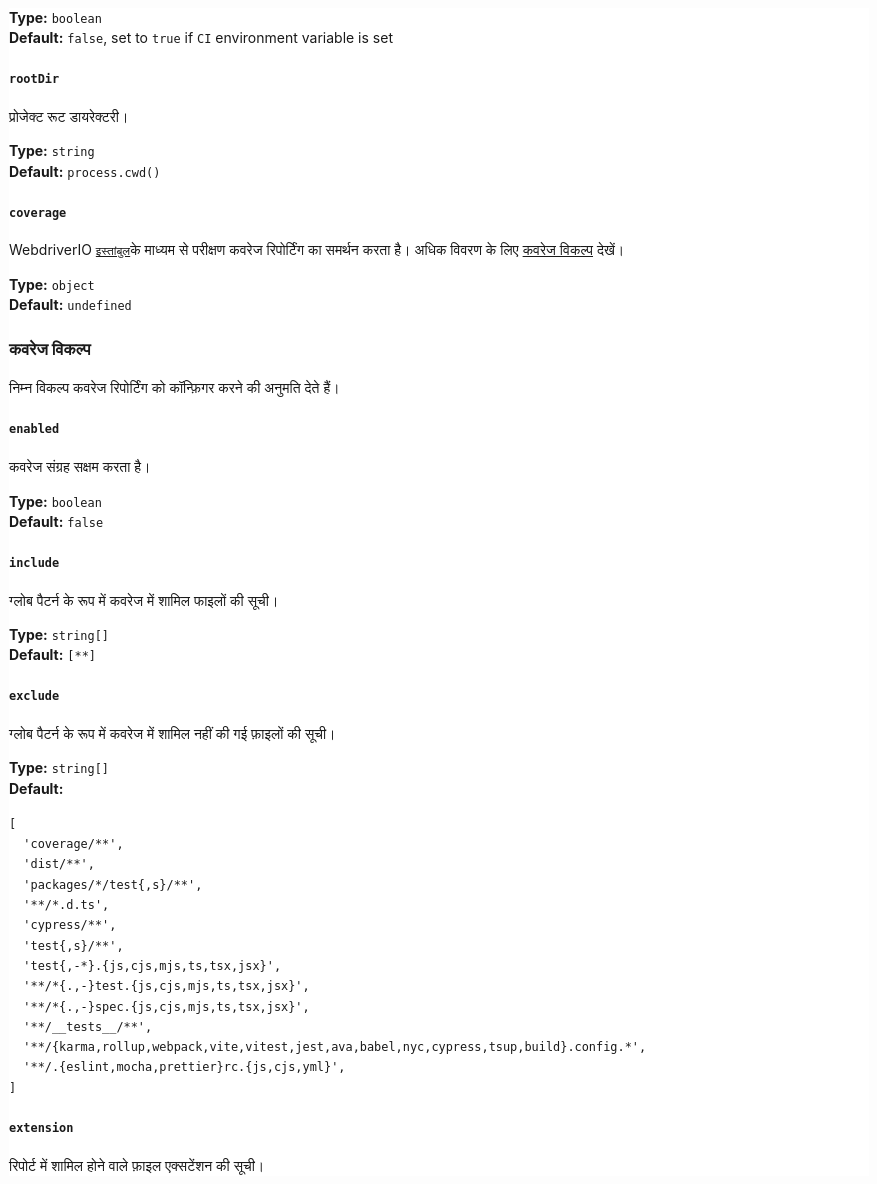 __Type:__ `boolean`<br /> __Default:__ `false`, set to `true` if `CI` environment variable is set

#### `rootDir`

प्रोजेक्ट रूट डायरेक्टरी।

__Type:__ `string`<br /> __Default:__ `process.cwd()`

#### `coverage`

WebdriverIO [`इस्तांबुल`](https://istanbul.js.org/)के माध्यम से परीक्षण कवरेज रिपोर्टिंग का समर्थन करता है। अधिक विवरण के लिए [कवरेज विकल्प](#coverage-options) देखें।

__Type:__ `object`<br /> __Default:__ `undefined`

### कवरेज विकल्प

निम्न विकल्प कवरेज रिपोर्टिंग को कॉन्फ़िगर करने की अनुमति देते हैं।

#### `enabled`

कवरेज संग्रह सक्षम करता है।

__Type:__ `boolean`<br /> __Default:__ `false`

#### `include`

ग्लोब पैटर्न के रूप में कवरेज में शामिल फाइलों की सूची।

__Type:__ `string[]`<br /> __Default:__ `[**]`

#### `exclude`

ग्लोब पैटर्न के रूप में कवरेज में शामिल नहीं की गई फ़ाइलों की सूची।

__Type:__ `string[]`<br /> __Default:__

```
[
  'coverage/**',
  'dist/**',
  'packages/*/test{,s}/**',
  '**/*.d.ts',
  'cypress/**',
  'test{,s}/**',
  'test{,-*}.{js,cjs,mjs,ts,tsx,jsx}',
  '**/*{.,-}test.{js,cjs,mjs,ts,tsx,jsx}',
  '**/*{.,-}spec.{js,cjs,mjs,ts,tsx,jsx}',
  '**/__tests__/**',
  '**/{karma,rollup,webpack,vite,vitest,jest,ava,babel,nyc,cypress,tsup,build}.config.*',
  '**/.{eslint,mocha,prettier}rc.{js,cjs,yml}',
]
```

#### `extension`

रिपोर्ट में शामिल होने वाले फ़ाइल एक्सटेंशन की सूची।
